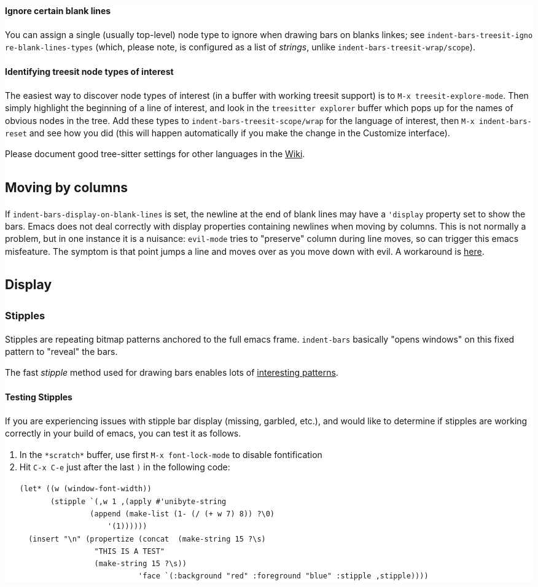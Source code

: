 #### Ignore certain blank lines
You can assign a single (usually top-level) node type to ignore when drawing bars on blanks linkes; see `indent-bars-treesit-ignore-blank-lines-types` (which, please note, is configured as a list of _strings_, unlike `indent-bars-treesit-wrap/scope`).

#### Identifying treesit node types of interest
The easiest way to discover node types of interest (in a buffer with working treesit support) is to `M-x treesit-explore-mode`. Then simply highlight the beginning of a line of interest, and look in the `treesitter explorer` buffer which pops up for the names of obvious nodes in the tree.  Add these types to `indent-bars-treesit-scope/wrap` for the language of interest, then `M-x indent-bars-reset` and see how you did (this will happen automatically if you make the change in the Customize interface).

Please document good tree-sitter settings for other languages in the [Wiki](https://github.com/jdtsmith/indent-bars/wiki/indent%E2%80%90bars-config-Wiki#tree-sitter-config).

## Moving by columns

If `indent-bars-display-on-blank-lines` is set, the newline at the end of blank lines may have a `'display` property set to show the bars.  Emacs does not deal correctly with display properties containing newlines when moving by columns.  This is not normally a problem, but in one instance it is a nuisance: `evil-mode` tries to "preserve" column during line moves, so can trigger this emacs misfeature.  The symptom is that point jumps a line and moves over as you move down with evil.  A workaround is [here](https://github.com/jdtsmith/indent-bars/issues/22#issuecomment-1793886072). 

## Display

### Stipples

Stipples are repeating bitmap patterns anchored to the full emacs frame.  `indent-bars` basically "opens windows" on this fixed pattern to "reveal" the bars.

The fast *stipple* method used for drawing bars enables lots of [interesting patterns](examples.md).

#### Testing Stipples

If you are experiencing issues with stipple bar display (missing, garbled, etc.), and would like to determine if stipples are working correctly in your build of emacs, you can test it as follows.

1. In the `*scratch*` buffer, use first `M-x font-lock-mode` to disable fontification
2. Hit `C-x C-e` just after the last `)` in the following code:
   ```elisp
   (let* ((w (window-font-width))
          (stipple `(,w 1 ,(apply #'unibyte-string
   			       (append (make-list (1- (/ (+ w 7) 8)) ?\0)
   				       '(1))))))
     (insert "\n" (propertize (concat  (make-string 15 ?\s)
   				    "THIS IS A TEST"
   				    (make-string 15 ?\s))
                              'face `(:background "red" :foreground "blue" :stipple ,stipple))))
   ```
